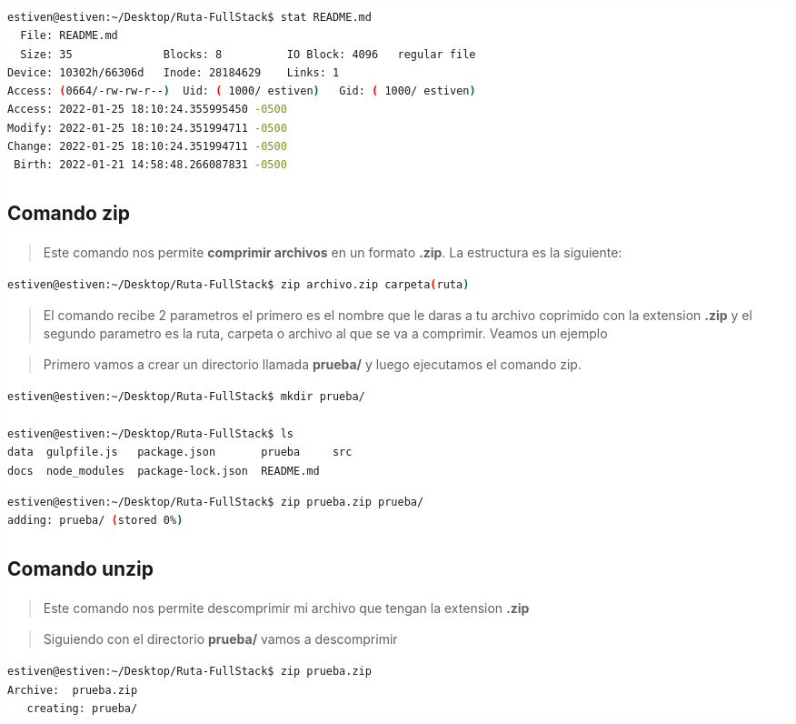```bash
estiven@estiven:~/Desktop/Ruta-FullStack$ stat README.md
  File: README.md
  Size: 35              Blocks: 8          IO Block: 4096   regular file
Device: 10302h/66306d   Inode: 28184629    Links: 1
Access: (0664/-rw-rw-r--)  Uid: ( 1000/ estiven)   Gid: ( 1000/ estiven)
Access: 2022-01-25 18:10:24.355995450 -0500
Modify: 2022-01-25 18:10:24.351994711 -0500
Change: 2022-01-25 18:10:24.351994711 -0500
 Birth: 2022-01-21 14:58:48.266087831 -0500
```

<a id="zip"></a>

## **Comando zip**

> Este comando nos permite **comprimir archivos** en un formato **.zip**. La estructura es la siguiente:

```bash
estiven@estiven:~/Desktop/Ruta-FullStack$ zip archivo.zip carpeta(ruta)
```

> El comando recibe 2 parametros el primero es el nombre que le daras a tu archivo coprimido con la extension **.zip** y el segundo parametro es la ruta, carpeta o archivo al que se va a comprimir. Veamos un ejemplo

> Primero vamos a crear un directorio llamada **prueba/** y luego ejecutamos el comando zip.

```bash
estiven@estiven:~/Desktop/Ruta-FullStack$ mkdir prueba/

estiven@estiven:~/Desktop/Ruta-FullStack$ ls
data  gulpfile.js   package.json       prueba     src
docs  node_modules  package-lock.json  README.md
```

```bash
estiven@estiven:~/Desktop/Ruta-FullStack$ zip prueba.zip prueba/
adding: prueba/ (stored 0%)
```

<a id="unzip"></a>

## **Comando unzip**

> Este comando nos permite descomprimir mi archivo que tengan la extension **.zip**

> Siguiendo con el directorio **prueba/** vamos a descomprimir

```bash
estiven@estiven:~/Desktop/Ruta-FullStack$ zip prueba.zip
Archive:  prueba.zip
   creating: prueba/
```

<a id="tar-cvf"></a>
